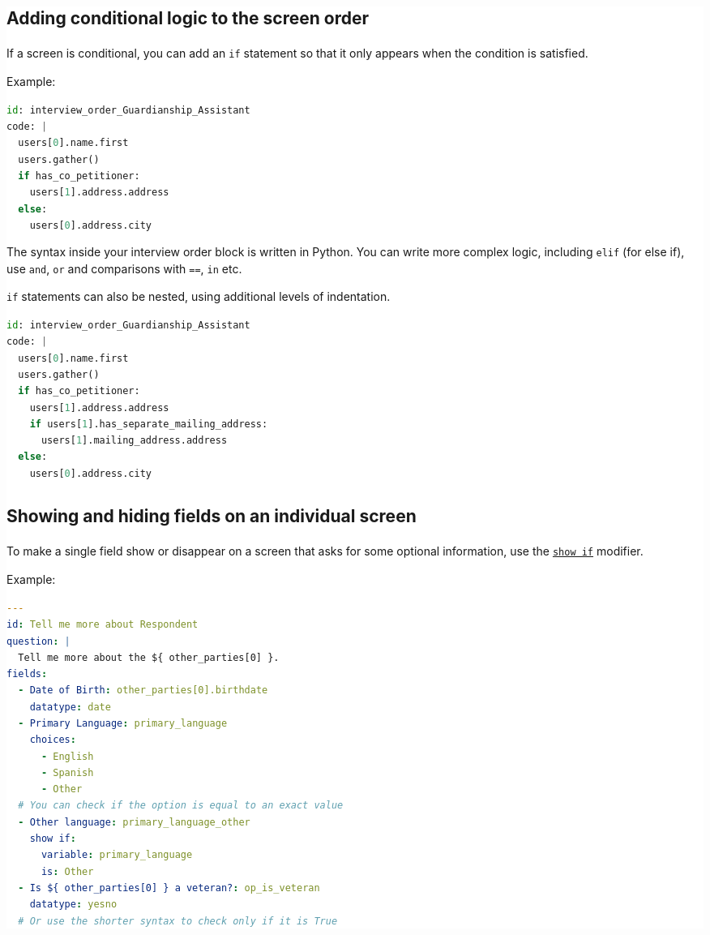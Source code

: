
## Adding conditional logic to the screen order

If a screen is conditional, you can add an `if` statement so that it only
appears when the condition is satisfied.

Example:

```python
id: interview_order_Guardianship_Assistant
code: |
  users[0].name.first
  users.gather()
  if has_co_petitioner:
    users[1].address.address
  else:
    users[0].address.city
```

The syntax inside your interview order block is written in Python. You
can write more complex logic, including `elif` (for else if), use `and`, `or`
and comparisons with `==`, `in` etc.

`if` statements can also be nested, using additional levels of indentation.

```python
id: interview_order_Guardianship_Assistant
code: |
  users[0].name.first
  users.gather()
  if has_co_petitioner:
    users[1].address.address
    if users[1].has_separate_mailing_address:
      users[1].mailing_address.address
  else:
    users[0].address.city
```

## Showing and hiding fields on an individual screen

To make a single field show or disappear on a screen that asks for some optional
information, use the [`show
if`](https://docassemble.org/docs/fields.html#show%20if) modifier.

Example:

```yaml
---
id: Tell me more about Respondent
question: |
  Tell me more about the ${ other_parties[0] }.
fields:
  - Date of Birth: other_parties[0].birthdate
    datatype: date        
  - Primary Language: primary_language
    choices:
      - English
      - Spanish
      - Other
  # You can check if the option is equal to an exact value
  - Other language: primary_language_other
    show if:
      variable: primary_language
      is: Other
  - Is ${ other_parties[0] } a veteran?: op_is_veteran
    datatype: yesno
  # Or use the shorter syntax to check only if it is True
```